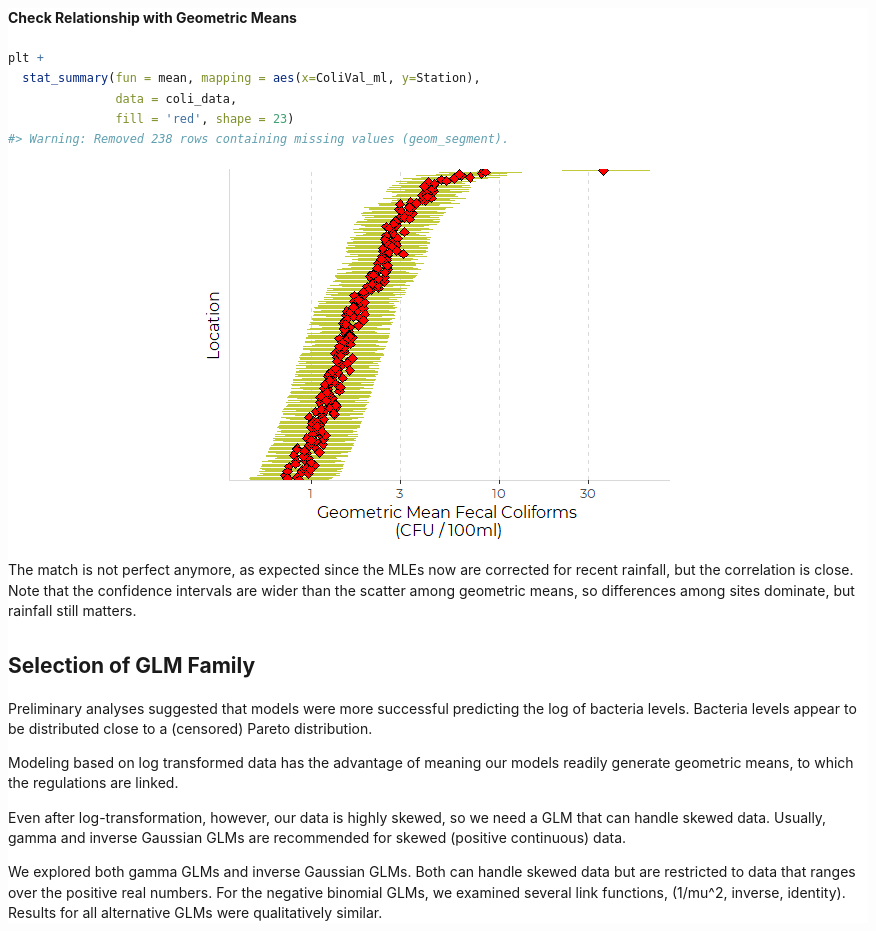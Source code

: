 #### Check Relationship with Geometric Means

``` r
plt +
  stat_summary(fun = mean, mapping = aes(x=ColiVal_ml, y=Station), 
               data = coli_data,
               fill = 'red', shape = 23)
#> Warning: Removed 238 rows containing missing values (geom_segment).
```

<img src="shellfish_bacteria_analysis_files/figure-gfm/plot_rain_lm_emms_plus-1.png" style="display: block; margin: auto;" />

The match is not perfect anymore, as expected since the MLEs now are
corrected for recent rainfall, but the correlation is close. Note that
the confidence intervals are wider than the scatter among geometric
means, so differences among sites dominate, but rainfall still matters.

## Selection of GLM Family

Preliminary analyses suggested that models were more successful
predicting the log of bacteria levels. Bacteria levels appear to be
distributed close to a (censored) Pareto distribution.

Modeling based on log transformed data has the advantage of meaning our
models readily generate geometric means, to which the regulations are
linked.

Even after log-transformation, however, our data is highly skewed, so we
need a GLM that can handle skewed data. Usually, gamma and inverse
Gaussian GLMs are recommended for skewed (positive continuous) data.

We explored both gamma GLMs and inverse Gaussian GLMs. Both can handle
skewed data but are restricted to data that ranges over the positive
real numbers. For the negative binomial GLMs, we examined several link
functions, (1/mu^2, inverse, identity). Results for all alternative GLMs
were qualitatively similar.
